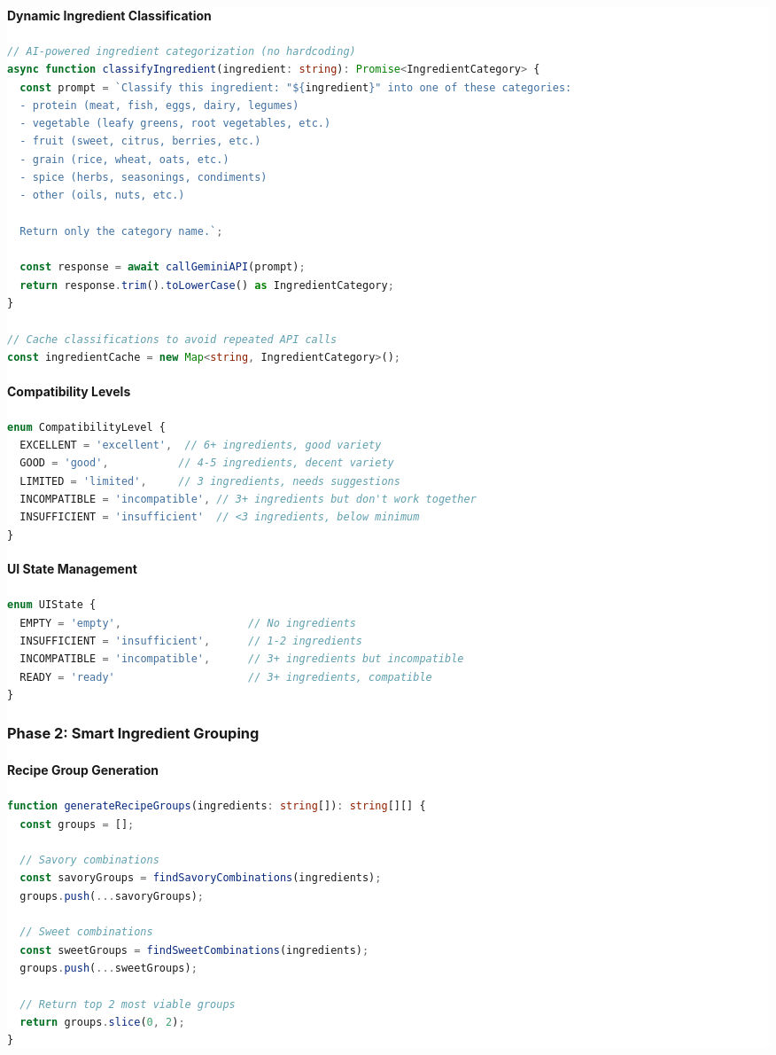 #### Dynamic Ingredient Classification
```typescript
// AI-powered ingredient categorization (no hardcoding)
async function classifyIngredient(ingredient: string): Promise<IngredientCategory> {
  const prompt = `Classify this ingredient: "${ingredient}" into one of these categories:
  - protein (meat, fish, eggs, dairy, legumes)
  - vegetable (leafy greens, root vegetables, etc.)
  - fruit (sweet, citrus, berries, etc.)
  - grain (rice, wheat, oats, etc.)
  - spice (herbs, seasonings, condiments)
  - other (oils, nuts, etc.)
  
  Return only the category name.`;
  
  const response = await callGeminiAPI(prompt);
  return response.trim().toLowerCase() as IngredientCategory;
}

// Cache classifications to avoid repeated API calls
const ingredientCache = new Map<string, IngredientCategory>();
```

#### Compatibility Levels
```typescript
enum CompatibilityLevel {
  EXCELLENT = 'excellent',  // 6+ ingredients, good variety
  GOOD = 'good',           // 4-5 ingredients, decent variety
  LIMITED = 'limited',     // 3 ingredients, needs suggestions
  INCOMPATIBLE = 'incompatible', // 3+ ingredients but don't work together
  INSUFFICIENT = 'insufficient'  // <3 ingredients, below minimum
}
```

#### UI State Management
```typescript
enum UIState {
  EMPTY = 'empty',                    // No ingredients
  INSUFFICIENT = 'insufficient',      // 1-2 ingredients
  INCOMPATIBLE = 'incompatible',      // 3+ ingredients but incompatible
  READY = 'ready'                     // 3+ ingredients, compatible
}
```

### Phase 2: Smart Ingredient Grouping

#### Recipe Group Generation
```typescript
function generateRecipeGroups(ingredients: string[]): string[][] {
  const groups = [];
  
  // Savory combinations
  const savoryGroups = findSavoryCombinations(ingredients);
  groups.push(...savoryGroups);
  
  // Sweet combinations
  const sweetGroups = findSweetCombinations(ingredients);
  groups.push(...sweetGroups);
  
  // Return top 2 most viable groups
  return groups.slice(0, 2);
}
```
